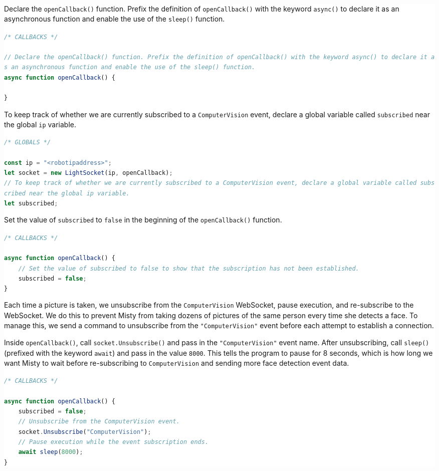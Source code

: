 Declare the `openCallback()` function. Prefix the definition of `openCallback()` with the keyword `async()` to declare it as an asynchronous function and enable the use of the `sleep()` function.

```js
/* CALLBACKS */

// Declare the openCallback() function. Prefix the definition of openCallback() with the keyword async() to declare it as an asynchronous function and enable the use of the sleep() function.
async function openCallback() {

}
```

To keep track of whether we are currently subscribed to a `ComputerVision` event, declare a global variable called `subscribed` near the global `ip` variable. 

```js
/* GLOBALS */

const ip = "<robotipaddress>";
let socket = new LightSocket(ip, openCallback);
// To keep track of whether we are currently subscribed to a ComputerVision event, declare a global variable called subscribed near the global ip variable.
let subscribed;
```


Set the value of `subscribed` to `false` in the beginning of the `openCallback()` function. 

```js
/* CALLBACKS */

async function openCallback() {
    // Set the value of subscribed to false to show that the subscription has not been established.
    subscribed = false;
}
```

Each time a picture is taken, we unsubscribe from the `ComputerVision` WebSocket, pause execution, and re-subscribe to the WebSocket. We do this to prevent Misty from taking dozens of pictures of the same person every time she detects a face. To manage this, we send a command to unsubscribe from the `"ComputerVision"` event before each attempt to establish a connection. 

Inside `openCallback()`, call `socket.Unsubscribe()` and pass in the `"ComputerVision"` event name. After unsubscribing, call `sleep()` (prefixed with the keyword `await`) and pass in the value `8000`. This tells  the program to pause for 8 seconds, which is how long we want Misty to wait before re-subscribing to `ComputerVision` and sending more face detection event data.

```js
/* CALLBACKS */

async function openCallback() {
    subscribed = false;
    // Unsubscribe from the ComputerVision event.
    socket.Unsubscribe("ComputerVision");
    // Pause execution while the event subscription ends.
    await sleep(8000);
}
```
